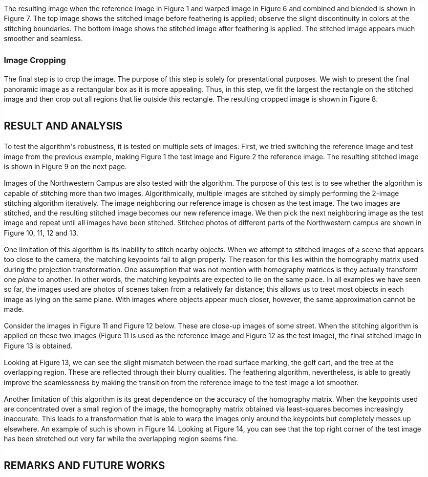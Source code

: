 The resulting image when the reference image in Figure 1 and warped image in Figure 6 and combined and blended is shown in Figure 7. The top image shows the stitched image before feathering is applied; observe the slight discontinuity in colors at the stitching boundaries. The bottom image shows the stitched image after feathering is applied. The stitched image appears much smoother and seamless.

### Image Cropping

The final step is to crop the image. The purpose of this step is solely for presentational purposes. We wish to present the final panoramic image as a rectangular box as it is more appealing. Thus, in this step, we fit the largest the rectangle on the stitched image and then crop out all regions that lie outside this rectangle. The resulting cropped image is shown in Figure 8.

## RESULT AND ANALYSIS

To test the algorithm&#39;s robustness, it is tested on multiple sets of images. First, we tried switching the reference image and test image from the previous example, making Figure 1 the test image and Figure 2 the reference image. The resulting stitched image is shown in Figure 9 on the next page.

Images of the Northwestern Campus are also tested with the algorithm. The purpose of this test is to see whether the algorithm is capable of stitching more than two images. Algorithmically, multiple images are stitched by simply performing the 2-image stitching algorithm iteratively. The image neighboring our reference image is chosen as the test image. The two images are stitched, and the resulting stitched image becomes our new reference image. We then pick the next neighboring image as the test image and repeat until all images have been stitched. Stitched photos of different parts of the Northwestern campus are shown in Figure 10, 11, 12 and 13.

One limitation of this algorithm is its inability to stitch nearby objects. When we attempt to stitched images of a scene that appears too close to the camera, the matching keypoints fail to align properly. The reason for this lies within the homography matrix used during the projection transformation. One assumption that was not mention with homography matrices is they actually transform one _plane_ to another. In other words, the matching keypoints are expected to lie on the same place. In all examples we have seen so far, the images used are photos of scenes taken from a relatively far distance; this allows us to treat most objects in each image as lying on the same plane. With images where objects appear much closer, however, the same approximation cannot be made.

Consider the images in Figure 11 and Figure 12 below. These are close-up images of some street. When the stitching algorithm is applied on these two images (Figure 11 is used as the reference image and Figure 12 as the test image), the final stitched image in Figure 13 is obtained.

Looking at Figure 13, we can see the slight mismatch between the road surface marking, the golf cart, and the tree at the overlapping region. These are reflected through their blurry qualities. The feathering algorithm, nevertheless, is able to greatly improve the seamlessness by making the transition from the reference image to the test image a lot smoother.

Another limitation of this algorithm is its great dependence on the accuracy of the homography matrix. When the keypoints used are concentrated over a small region of the image, the homography matrix obtained via least-squares becomes increasingly inaccurate. This leads to a transformation that is able to warp the images only around the keypoints but completely messes up elsewhere. An example of such is shown in Figure 14. Looking at Figure 14, you can see that the top right corner of the test image has been stretched out very far while the overlapping region seems fine.

## REMARKS AND FUTURE WORKS
